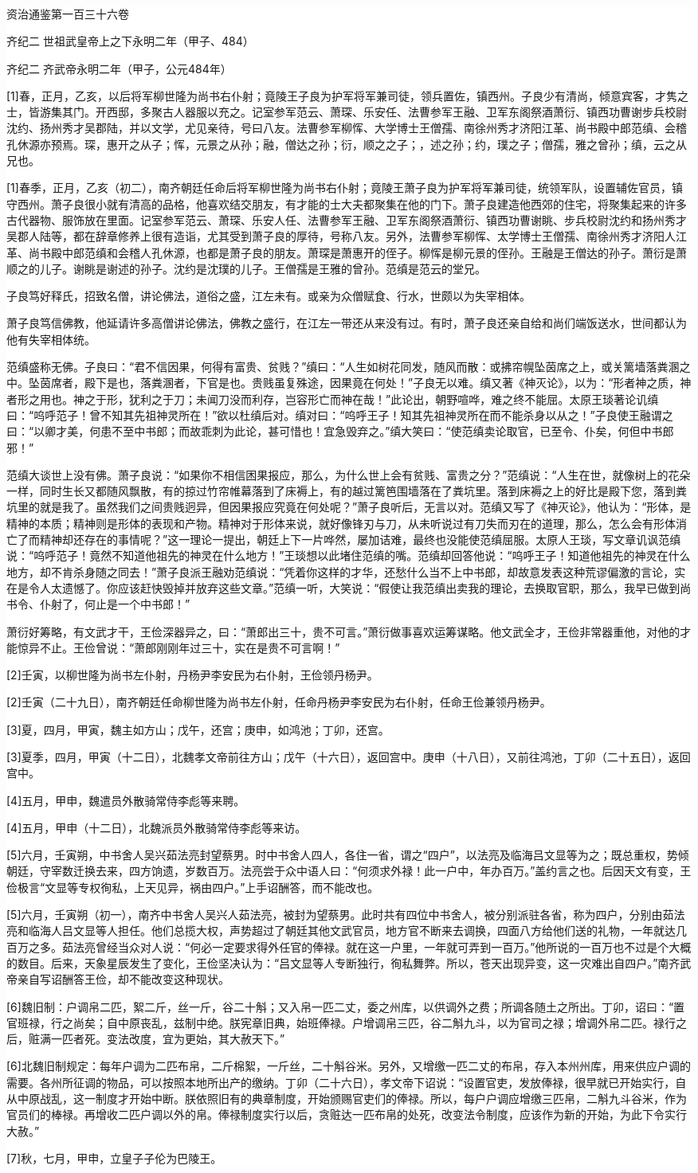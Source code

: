 资治通鉴第一百三十六卷

齐纪二 世祖武皇帝上之下永明二年（甲子、484）

齐纪二 齐武帝永明二年（甲子，公元484年）

[1]春，正月，乙亥，以后将军柳世隆为尚书右仆射；竟陵王子良为护军将军兼司徒，领兵置佐，镇西州。子良少有清尚，倾意宾客，才隽之士，皆游集其门。开西邸，多聚古人器服以充之。记室参军范云、萧琛、乐安任、法曹参军王融、卫军东阁祭酒萧衍、镇西功曹谢步兵校尉沈约、扬州秀才吴郡陆，并以文学，尤见亲待，号曰八友。法曹参军柳恽、大学博士王僧孺、南徐州秀才济阳江革、尚书殿中郎范缜、会稽孔休源亦预焉。琛，惠开之从子；恽，元景之从孙；融，僧达之孙；衍，顺之之子；，述之孙；约，璞之子；僧孺，雅之曾孙；缜，云之从兄也。

[1]春季，正月，乙亥（初二），南齐朝廷任命后将军柳世隆为尚书右仆射；竟陵王萧子良为护军将军兼司徒，统领军队，设置辅佐官员，镇守西州。萧子良很小就有清高的品格，他喜欢结交朋友，有才能的士大夫都聚集在他的门下。萧子良建造他西郊的住宅，将聚集起来的许多古代器物、服饰放在里面。记室参军范云、萧琛、乐安人任、法曹参军王融、卫军东阁祭酒萧衍、镇西功曹谢眺、步兵校尉沈约和扬州秀才吴郡人陆等，都在辞章修养上很有造诣，尤其受到萧子良的厚待，号称八友。另外，法曹参军柳恽、太学博士王僧孺、南徐州秀才济阳人江革、尚书殿中郎范缜和会稽人孔休源，也都是萧子良的朋友。萧琛是萧惠开的侄子。柳恽是柳元景的侄孙。王融是王僧达的孙子。萧衍是萧顺之的儿子。谢眺是谢述的孙子。沈约是沈璞的儿子。王僧孺是王雅的曾孙。范缜是范云的堂兄。

子良笃好释氏，招致名僧，讲论佛法，道俗之盛，江左未有。或亲为众僧赋食、行水，世颇以为失宰相体。

萧子良笃信佛教，他延请许多高僧讲论佛法，佛教之盛行，在江左一带还从来没有过。有时，萧子良还亲自给和尚们端饭送水，世间都认为他有失宰相体统。

范缜盛称无佛。子良曰：“君不信因果，何得有富贵、贫贱？”缜曰：“人生如树花同发，随风而散：或拂帘幌坠茵席之上，或关篱墙落粪溷之中。坠茵席者，殿下是也，落粪溷者，下官是也。贵贱虽复殊途，因果竟在何处！”子良无以难。缜又著《神灭论》，以为：“形者神之质，神者形之用也。神之于形，犹利之于刀；未闻刀没而利存，岂容形亡而神在哉！”此论出，朝野喧哗，难之终不能屈。太原王琰著论讥缜曰：“呜呼范子！曾不知其先祖神灵所在！”欲以杜缜后对。缜对曰：“呜呼王子！知其先祖神灵所在而不能杀身以从之！”子良使王融谓之曰：“以卿才美，何患不至中书郎；而故乖刺为此论，甚可惜也！宜急毁弃之。”缜大笑曰：“使范缜卖论取官，已至令、仆矣，何但中书郎邪！”

范缜大谈世上没有佛。萧子良说：“如果你不相信困果报应，那么，为什么世上会有贫贱、富贵之分？”范缜说：“人生在世，就像树上的花朵一样，同时生长又都随风飘散，有的掠过竹帘帷幕落到了床褥上，有的越过篱笆围墙落在了粪坑里。落到床褥之上的好比是殿下您，落到粪坑里的就是我了。虽然我们之间贵贱迥异，但因果报应究竟在何处呢？”萧子良听后，无言以对。范缜又写了《神灭论》，他认为：“形体，是精神的本质；精神则是形体的表现和产物。精神对于形体来说，就好像锋刃与刀，从未听说过有刀失而刃在的道理，那么，怎么会有形体消亡了而精神却还存在的事情呢？”这一理论一提出，朝廷上下一片哗然，屡加诘难，最终也没能使范缜屈服。太原人王琰，写文章讥讽范缜说：“呜呼范子！竟然不知道他祖先的神灵在什么地方！”王琰想以此堵住范缜的嘴。范缜却回答他说：“呜呼王子！知道他祖先的神灵在什么地方，却不肯杀身随之同去！”萧子良派王融劝范缜说：“凭着你这样的才华，还愁什么当不上中书郎，却故意发表这种荒谬偏激的言论，实在是令人太遗憾了。你应该赶快毁掉并放弃这些文章。”范缜一听，大笑说：“假使让我范缜出卖我的理论，去换取官职，那么，我早已做到尚书令、仆射了，何止是一个中书郎！”

萧衍好筹略，有文武才干，王俭深器异之，曰：“萧郎出三十，贵不可言。”萧衍做事喜欢运筹谋略。他文武全才，王俭非常器重他，对他的才能惊异不止。王俭曾说：“萧郎刚刚年过三十，实在是贵不可言啊！”

[2]壬寅，以柳世隆为尚书左仆射，丹杨尹李安民为右仆射，王俭领丹杨尹。

[2]壬寅（二十九日），南齐朝廷任命柳世隆为尚书左仆射，任命丹杨尹李安民为右仆射，任命王俭兼领丹杨尹。

[3]夏，四月，甲寅，魏主如方山；戊午，还宫；庚申，如鸿池；丁卯，还宫。

[3]夏季，四月，甲寅（十二日），北魏孝文帝前往方山；戊午（十六日），返回宫中。庚申（十八日），又前往鸿池，丁卯（二十五日），返回宫中。

[4]五月，甲申，魏遣员外散骑常侍李彪等来聘。

[4]五月，甲申（十二日），北魏派员外散骑常侍李彪等来访。

[5]六月，壬寅朔，中书舍人吴兴茹法亮封望蔡男。时中书舍人四人，各住一省，谓之“四户”，以法亮及临海吕文显等为之；既总重权，势倾朝廷，守宰数迁换去来，四方饷遗，岁数百万。法亮尝于众中语人曰：“何须求外禄！此一户中，年办百万。”盖约言之也。后因天文有变，王俭极言“文显等专权徇私，上天见异，祸由四户。”上手诏酬答，而不能改也。

[5]六月，壬寅朔（初一），南齐中书舍人吴兴人茹法亮，被封为望蔡男。此时共有四位中书舍人，被分别派驻各省，称为四户，分别由茹法亮和临海人吕文显等人担任。他们总揽大权，声势超过了朝廷其他文武官员，地方官不断来去调换，四面八方给他们送的礼物，一年就达几百万之多。茹法亮曾经当众对人说：“何必一定要求得外任官的俸禄。就在这一户里，一年就可弄到一百万。”他所说的一百万也不过是个大概的数目。后来，天象星辰发生了变化，王俭坚决认为：“吕文显等人专断独行，徇私舞弊。所以，苍天出现异变，这一灾难出自四户。”南齐武帝亲自写诏酬答王俭，却不能改变这种现状。

[6]魏旧制：户调帛二匹，絮二斤，丝一斤，谷二十斛；又入帛一匹二丈，委之州库，以供调外之费；所调各随土之所出。丁卯，诏曰：“置官班禄，行之尚矣；自中原丧乱，兹制中绝。朕宪章旧典，始班俸禄。户增调帛三匹，谷二斛九斗，以为官司之禄；增调外帛二匹。禄行之后，赃满一匹者死。变法改度，宜为更始，其大赦天下。”

[6]北魏旧制规定：每年户调为二匹布帛，二斤棉絮，一斤丝，二十斛谷米。另外，又增缴一匹二丈的布帛，存入本州州库，用来供应户调的需要。各州所征调的物品，可以按照本地所出产的缴纳。丁卯（二十六日），孝文帝下诏说：“设置官吏，发放俸禄，很早就已开始实行，自从中原战乱，这一制度才开始中断。朕依照旧有的典章制度，开始颁赐官吏们的俸禄。所以，每户户调应增缴三匹帛，二斛九斗谷米，作为官员们的棒禄。再增收二匹户调以外的帛。俸禄制度实行以后，贪赃达一匹布帛的处死，改变法令制度，应该作为新的开始，为此下令实行大赦。”

[7]秋，七月，甲申，立皇子子伦为巴陵王。
